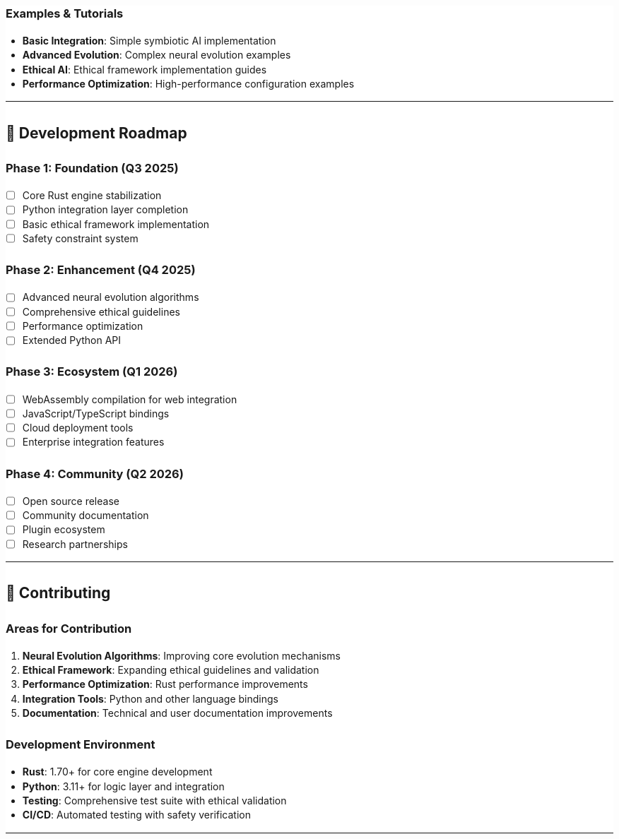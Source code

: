 ### **Examples & Tutorials**
- **Basic Integration**: Simple symbiotic AI implementation
- **Advanced Evolution**: Complex neural evolution examples
- **Ethical AI**: Ethical framework implementation guides
- **Performance Optimization**: High-performance configuration examples

---

## 🔄 **Development Roadmap**

### **Phase 1: Foundation (Q3 2025)**
- [ ] Core Rust engine stabilization
- [ ] Python integration layer completion
- [ ] Basic ethical framework implementation
- [ ] Safety constraint system

### **Phase 2: Enhancement (Q4 2025)**
- [ ] Advanced neural evolution algorithms
- [ ] Comprehensive ethical guidelines
- [ ] Performance optimization
- [ ] Extended Python API

### **Phase 3: Ecosystem (Q1 2026)**
- [ ] WebAssembly compilation for web integration
- [ ] JavaScript/TypeScript bindings
- [ ] Cloud deployment tools
- [ ] Enterprise integration features

### **Phase 4: Community (Q2 2026)**
- [ ] Open source release
- [ ] Community documentation
- [ ] Plugin ecosystem
- [ ] Research partnerships

---

## 🤝 **Contributing**

### **Areas for Contribution**
1. **Neural Evolution Algorithms**: Improving core evolution mechanisms
2. **Ethical Framework**: Expanding ethical guidelines and validation
3. **Performance Optimization**: Rust performance improvements
4. **Integration Tools**: Python and other language bindings
5. **Documentation**: Technical and user documentation improvements

### **Development Environment**
- **Rust**: 1.70+ for core engine development
- **Python**: 3.11+ for logic layer and integration
- **Testing**: Comprehensive test suite with ethical validation
- **CI/CD**: Automated testing with safety verification

---